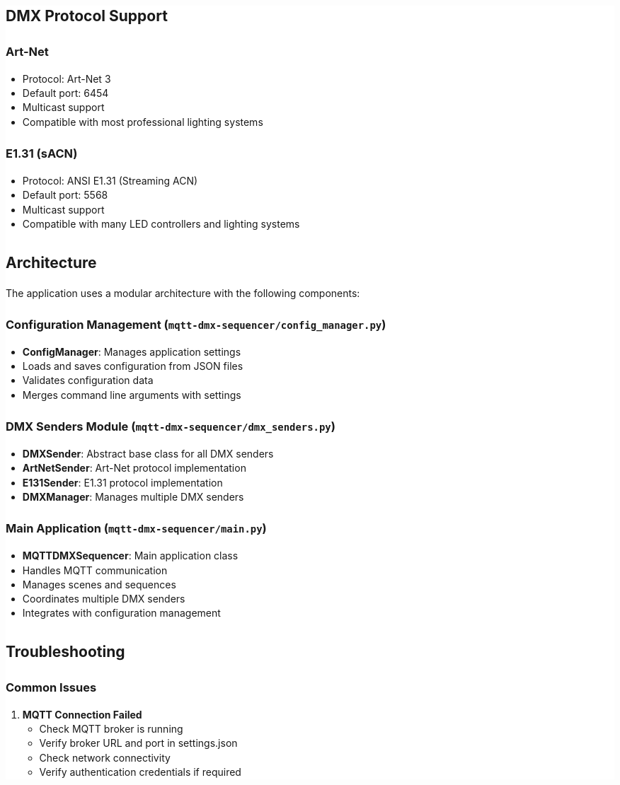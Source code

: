 ## DMX Protocol Support

### Art-Net
- Protocol: Art-Net 3
- Default port: 6454
- Multicast support
- Compatible with most professional lighting systems

### E1.31 (sACN)
- Protocol: ANSI E1.31 (Streaming ACN)
- Default port: 5568
- Multicast support
- Compatible with many LED controllers and lighting systems

## Architecture

The application uses a modular architecture with the following components:

### Configuration Management (`mqtt-dmx-sequencer/config_manager.py`)
- **ConfigManager**: Manages application settings
- Loads and saves configuration from JSON files
- Validates configuration data
- Merges command line arguments with settings

### DMX Senders Module (`mqtt-dmx-sequencer/dmx_senders.py`)
- **DMXSender**: Abstract base class for all DMX senders
- **ArtNetSender**: Art-Net protocol implementation
- **E131Sender**: E1.31 protocol implementation
- **DMXManager**: Manages multiple DMX senders

### Main Application (`mqtt-dmx-sequencer/main.py`)
- **MQTTDMXSequencer**: Main application class
- Handles MQTT communication
- Manages scenes and sequences
- Coordinates multiple DMX senders
- Integrates with configuration management

## Troubleshooting

### Common Issues

1. **MQTT Connection Failed**
   - Check MQTT broker is running
   - Verify broker URL and port in settings.json
   - Check network connectivity
   - Verify authentication credentials if required
